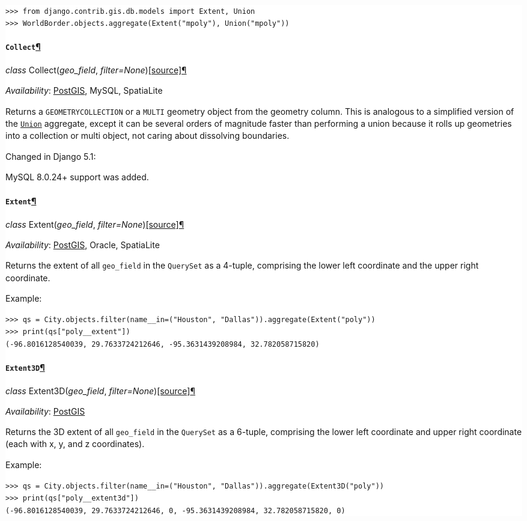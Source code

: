 ```
>>> from django.contrib.gis.db.models import Extent, Union
>>> WorldBorder.objects.aggregate(Extent("mpoly"), Union("mpoly"))
```

#### `Collect`[¶](#collect "Link to this heading")

*class* Collect(*geo\_field*, *filter=None*)[[source]](https://github.com/django/django/blob/stable/5.2.x/django/contrib/gis/db/models/aggregates.py#L61)[¶](#django.contrib.gis.db.models.Collect "Link to this definition")

*Availability*: [PostGIS](https://postgis.net/docs/ST_Collect.md), MySQL, SpatiaLite

Returns a `GEOMETRYCOLLECTION` or a `MULTI` geometry object from the geometry column. This is analogous to a simplified version of the [`Union`](#django.contrib.gis.db.models.Union "django.contrib.gis.db.models.Union") aggregate, except it can be several orders of magnitude faster than performing a union because it rolls up geometries into a collection or multi object, not caring about dissolving boundaries.

Changed in Django 5.1:

MySQL 8.0.24+ support was added.

#### `Extent`[¶](#extent "Link to this heading")

*class* Extent(*geo\_field*, *filter=None*)[[source]](https://github.com/django/django/blob/stable/5.2.x/django/contrib/gis/db/models/aggregates.py#L66)[¶](#django.contrib.gis.db.models.Extent "Link to this definition")

*Availability*: [PostGIS](https://postgis.net/docs/ST_Extent.md), Oracle, SpatiaLite

Returns the extent of all `geo_field` in the `QuerySet` as a 4-tuple, comprising the lower left coordinate and the upper right coordinate.

Example:

```
>>> qs = City.objects.filter(name__in=("Houston", "Dallas")).aggregate(Extent("poly"))
>>> print(qs["poly__extent"])
(-96.8016128540039, 29.7633724212646, -95.3631439208984, 32.782058715820)
```

#### `Extent3D`[¶](#extent3d "Link to this heading")

*class* Extent3D(*geo\_field*, *filter=None*)[[source]](https://github.com/django/django/blob/stable/5.2.x/django/contrib/gis/db/models/aggregates.py#L77)[¶](#django.contrib.gis.db.models.Extent3D "Link to this definition")

*Availability*: [PostGIS](https://postgis.net/docs/ST_3DExtent.md)

Returns the 3D extent of all `geo_field` in the `QuerySet` as a 6-tuple, comprising the lower left coordinate and upper right coordinate (each with x, y, and z coordinates).

Example:

```
>>> qs = City.objects.filter(name__in=("Houston", "Dallas")).aggregate(Extent3D("poly"))
>>> print(qs["poly__extent3d"])
(-96.8016128540039, 29.7633724212646, 0, -95.3631439208984, 32.782058715820, 0)
```
